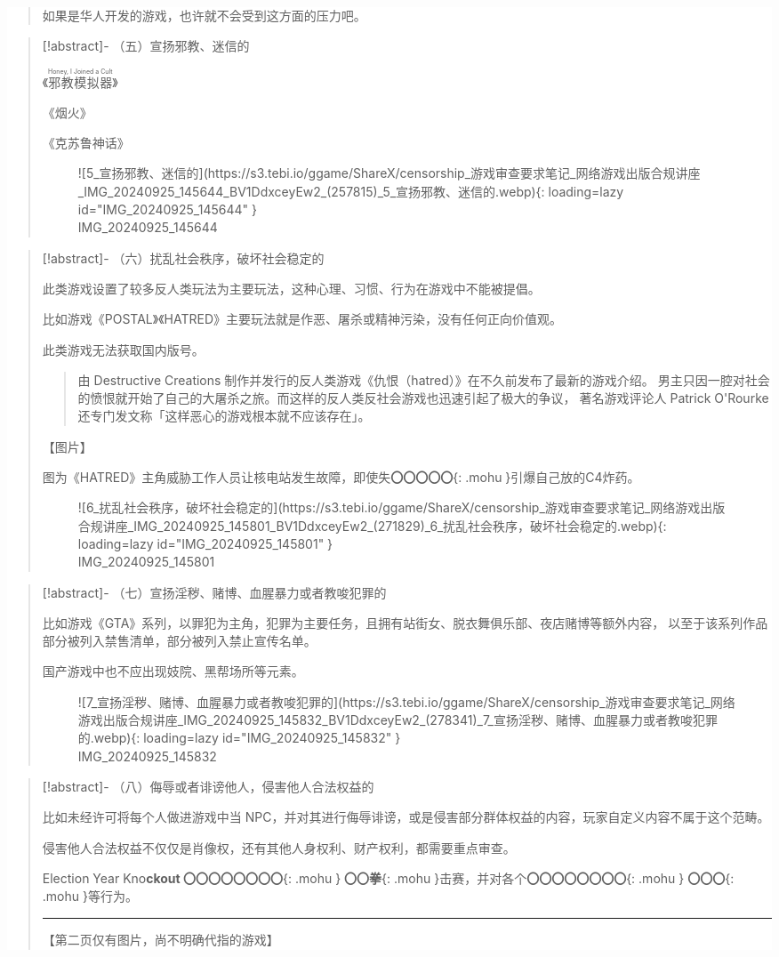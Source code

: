 > 如果是华人开发的游戏，也许就不会受到这方面的压力吧。

> [!abstract]- （五）宣扬邪教、迷信的
>
> 《<ruby>邪教模拟器<rt>Honey, I Joined a Cult</rt></ruby>》
>
> 《烟火》
>
> 《克苏鲁神话》
>
> <figure markdown="span">
> ![5_宣扬邪教、迷信的](https://s3.tebi.io/ggame/ShareX/censorship_游戏审查要求笔记_网络游戏出版合规讲座_IMG_20240925_145644_BV1DdxceyEw2_(257815)_5_宣扬邪教、迷信的.webp){: loading=lazy id="IMG_20240925_145644" }
> <figcaption>IMG_20240925_145644</figcaption>
> </figure>

> [!abstract]- （六）扰乱社会秩序，破坏社会稳定的
>
> 此类游戏设置了较多反人类玩法为主要玩法，这种心理、习惯、行为在游戏中不能被提倡。
>
> 比如游戏《POSTAL》《HATRED》主要玩法就是作恶、屠杀或精神污染，没有任何正向价值观。
>
> 此类游戏无法获取国内版号。
>
> > 由 Destructive Creations 制作并发行的反人类游戏《仇恨（hatred）》在不久前发布了最新的游戏介绍。
> > 男主只因一腔对社会的愤恨就开始了自己的大屠杀之旅。而这样的反人类反社会游戏也迅速引起了极大的争议，
> > 著名游戏评论人 Patrick O'Rourke 还专门发文称「这样恶心的游戏根本就不应该存在」。
>
> 【图片】
>
> 图为《HATRED》主角威胁工作人员让核电站发生故障，即使失**〇〇〇〇〇**{: .mohu }引爆自己放的C4炸药。
>
> <figure markdown="span">
> ![6_扰乱社会秩序，破坏社会稳定的](https://s3.tebi.io/ggame/ShareX/censorship_游戏审查要求笔记_网络游戏出版合规讲座_IMG_20240925_145801_BV1DdxceyEw2_(271829)_6_扰乱社会秩序，破坏社会稳定的.webp){: loading=lazy id="IMG_20240925_145801" }
> <figcaption>IMG_20240925_145801</figcaption>
> </figure>

> [!abstract]- （七）宣扬淫秽、赌博、血腥暴力或者教唆犯罪的
>
> 比如游戏《GTA》系列，以罪犯为主角，犯罪为主要任务，且拥有站街女、脱衣舞俱乐部、夜店赌博等额外内容，
> 以至于该系列作品部分被列入禁售清单，部分被列入禁止宣传名单。
>
> 国产游戏中也不应出现妓院、黑帮场所等元素。
>
> <figure markdown="span">
> ![7_宣扬淫秽、赌博、血腥暴力或者教唆犯罪的](https://s3.tebi.io/ggame/ShareX/censorship_游戏审查要求笔记_网络游戏出版合规讲座_IMG_20240925_145832_BV1DdxceyEw2_(278341)_7_宣扬淫秽、赌博、血腥暴力或者教唆犯罪的.webp){: loading=lazy id="IMG_20240925_145832" }
> <figcaption>IMG_20240925_145832</figcaption>
> </figure>

> [!abstract]- （八）侮辱或者诽谤他人，侵害他人合法权益的
>
> 比如未经许可将每个人做进游戏中当 NPC，并对其进行侮辱诽谤，或是侵害部分群体权益的内容，玩家自定义内容不属于这个范畴。
>
> 侵害他人合法权益不仅仅是肖像权，还有其他人身权利、财产权利，都需要重点审查。
>
> Election Year Kno**ckout 〇〇〇〇〇〇〇〇**{: .mohu }
> **〇〇拳**{: .mohu }击赛，并对各个**〇〇〇〇〇〇〇〇**{: .mohu }
> **〇〇〇**{: .mohu }等行为。
>
> ---
>
> 【第二页仅有图片，尚不明确代指的游戏】

[^92855]: 广州市黄埔区音像与数字出版协会, 《[2024年广州市黄埔区动漫游戏产业发展系列活动——网络游戏出版合规讲座](https://web.archive.org/web/20240929141640/https://dotcunitedgroup.huodongxing.com/event/9773944582400?qd=5428363092855)》, 活动行, 2024-09-25. (参照 2024-09-29).
[^68376]: 《[【独家揭秘·游戏版号内规·首曝盛宴】🔥 解锁游戏出版合规"金钥匙"，首站黄埔，与您共赴未来游戏产业的巅峰对话！](http://www.gamerbbs.cn/archives/68376)》, 游戏干线, 2024-09-24. (参照 2024-09-29).
[^32715]: 「[哎呀…您访问的页面不存在](https://web.archive.org/web/20240929141340/https://www.youxituoluo.com/532715.html)」, 游戏陀螺, 2024-09-24. (参照 2024-09-29). 附言：永久失效链接。
[^g2715]: [https://www.youxituoluo.com/532715.html](https://web.archive.org/web/20240929143235/https://www.google.com/web/20240929143235/https://www.google.com/search?q=https%3A%2F%2Fwww.youxituoluo.com%2F532715.html), Google Search, 2024-09-29. (参照 2024-09-29).
[^28130]: 游戏新知君, 《[游戏出版合规解读：送审版本和上线版本要至少有80%重合度](https://web.archive.org/web/20240927001439/https://caifuhao.eastmoney.com/news/20240926200522973128130)》, 东方财富网／财富号, 2024-09-26. (参照 2024-09-29).
[^eaEd5]: 神策将军-景元, 《[【留档】东方财富网中的“游戏出版合规解读：送审版本和上线版本要至少有80%重合度”全文](https://www.bilibili.com/video/BV1dix7eaEd5/)》, 哔哩哔哩, 2024-09-26. (参照 2024-09-29).
[^eyEw2]: 掌櫃DE落魄小酒館, 《[然岚关于座谈会照片自证，玩xx这辈子有了？](https://www.bilibili.com/video/BV1DdxceyEw2/)》, 哔哩哔哩, 2024-09-28. (参照 2024-09-30).
[^65000]: MythZsGame, [Coronavirus Attack](https://web.archive.org/web/20200405021031/https://store.steampowered.com/app/1265000/Coronavirus_Attack/), Steam, 2020-04-23. (参照 2024-09-30).
[^13911]: 株式会社宝可梦、宝可梦（上海）玩具有限公司, 《[有关〈口袋妖怪：复刻〉侵犯本公司著作权及不正当竞争行为案的一审判决公告](https://web.archive.org/web/20240921113911/https://www.pokemon.com.cn/news/detail/6/)》, 宝可梦（上海）玩具有限公司, 2024-09-13. (参照 2024-09-30).
[The Penetrator]: https://saintsrow.fandom.com/wiki/The_Penetrator
[^jgm]: 《家国梦》是腾讯在 2019 年的国庆节前，与有「人民日报中央厨房碰碰词儿工作室」，联合推出的休闲放置建设类手游。
[^16126]: 游戏茶馆, 《[游茶访：《家国梦》：用一款跨界合作的主旋律游戏向社会和用户传递家国情怀](https://web.archive.org/web/20241004164342/https://www.sohu.com/a/348286643_116126)》, 搜狐网, 2019-10-20. (参照 2024-10-05).
[^34828]: 完全表述错误，当时新闻说得是恐怖分子用核弹，在这些地方发动了袭击。这可能是 PPT 制作者记错了，
